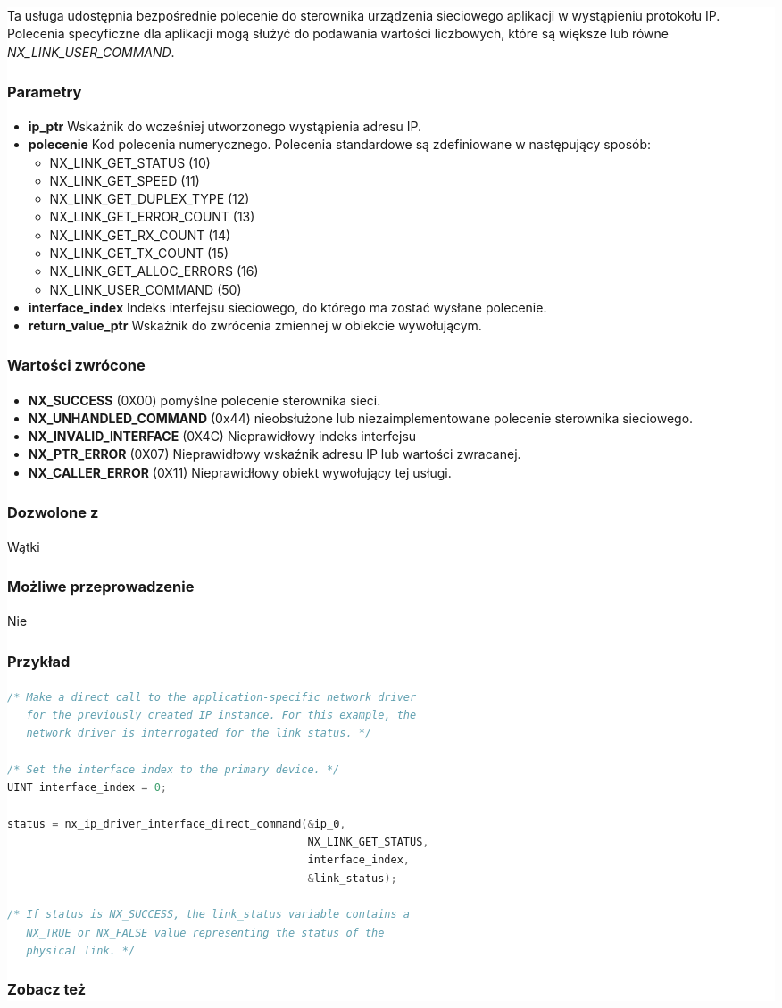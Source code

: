 Ta usługa udostępnia bezpośrednie polecenie do sterownika urządzenia sieciowego aplikacji w wystąpieniu protokołu IP. Polecenia specyficzne dla aplikacji mogą służyć do podawania wartości liczbowych, które są większe lub równe *NX_LINK_USER_COMMAND*.

### <a name="parameters"></a>Parametry  

- **ip_ptr** Wskaźnik do wcześniej utworzonego wystąpienia adresu IP.
- **polecenie** Kod polecenia numerycznego. Polecenia standardowe są zdefiniowane w następujący sposób:
    - NX_LINK_GET_STATUS (10)
    - NX_LINK_GET_SPEED (11)
    - NX_LINK_GET_DUPLEX_TYPE (12)
    - NX_LINK_GET_ERROR_COUNT (13)
    - NX_LINK_GET_RX_COUNT (14)
    - NX_LINK_GET_TX_COUNT (15)
    - NX_LINK_GET_ALLOC_ERRORS (16)
    - NX_LINK_USER_COMMAND (50)
- **interface_index** Indeks interfejsu sieciowego, do którego ma zostać wysłane polecenie.
- **return_value_ptr** Wskaźnik do zwrócenia zmiennej w obiekcie wywołującym.

### <a name="return-values"></a>Wartości zwrócone  

- **NX_SUCCESS** (0X00) pomyślne polecenie sterownika sieci.
- **NX_UNHANDLED_COMMAND** (0x44) nieobsłużone lub niezaimplementowane polecenie sterownika sieciowego.
- **NX_INVALID_INTERFACE** (0X4C) Nieprawidłowy indeks interfejsu
- **NX_PTR_ERROR** (0X07) Nieprawidłowy wskaźnik adresu IP lub wartości zwracanej.
- **NX_CALLER_ERROR** (0X11) Nieprawidłowy obiekt wywołujący tej usługi.

### <a name="allowed-from"></a>Dozwolone z

Wątki

### <a name="preemption-possible"></a>Możliwe przeprowadzenie

Nie

### <a name="example"></a>Przykład

```c
/* Make a direct call to the application-specific network driver
   for the previously created IP instance. For this example, the
   network driver is interrogated for the link status. */

/* Set the interface index to the primary device. */
UINT interface_index = 0;

status = nx_ip_driver_interface_direct_command(&ip_0,
                                               NX_LINK_GET_STATUS,
                                               interface_index,
                                               &link_status);

/* If status is NX_SUCCESS, the link_status variable contains a
   NX_TRUE or NX_FALSE value representing the status of the
   physical link. */
```
### <a name="see-also"></a>Zobacz też
